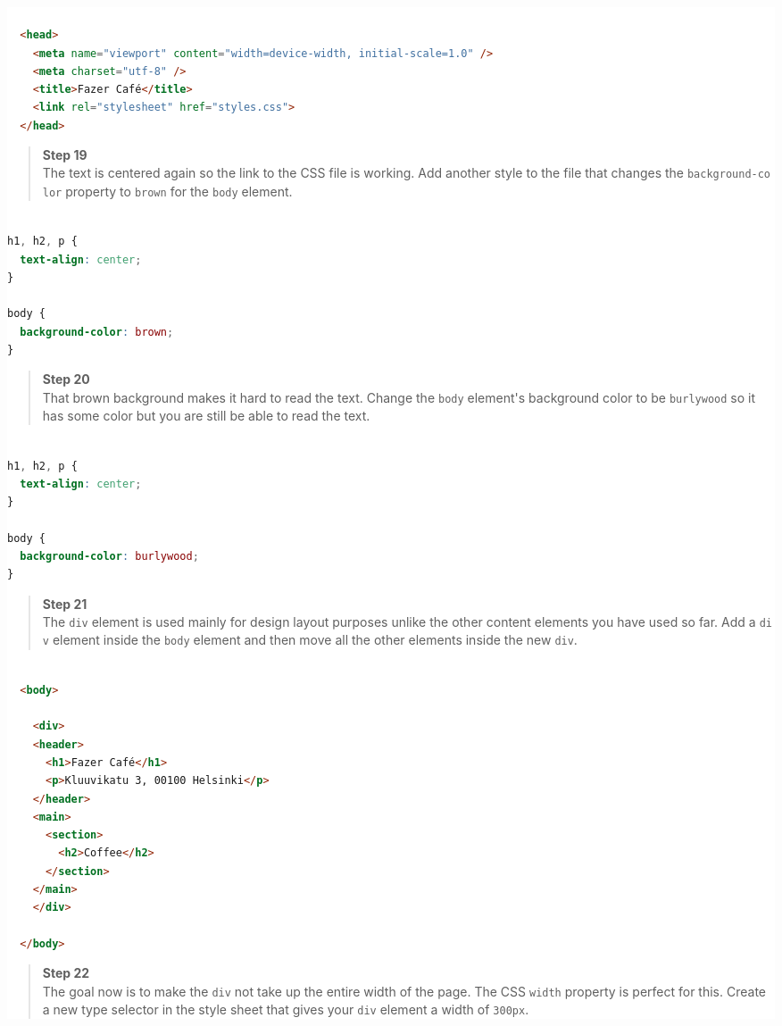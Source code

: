 ```html

  <head>
    <meta name="viewport" content="width=device-width, initial-scale=1.0" />
    <meta charset="utf-8" />
    <title>Fazer Café</title>
    <link rel="stylesheet" href="styles.css">
  </head>
```
> **Step 19** <br>
The text is centered again so the link to the CSS file is working. Add another style to the file that changes the `background-color` property to `brown` for the `body` element.

```css

h1, h2, p {
  text-align: center;
}

body {
  background-color: brown;
}
```
> **Step 20** <br>
That brown background makes it hard to read the text. Change the `body` element's background color to be `burlywood` so it has some color but you are still be able to read the text.

```css

h1, h2, p {
  text-align: center;
}

body {
  background-color: burlywood;
}
```
> **Step 21** <br>
The `div` element is used mainly for design layout purposes unlike the other content elements you have used so far. Add a `div` element inside the `body` element and then move all the other elements inside the new `div`.

```html

  <body>

    <div>
    <header>
      <h1>Fazer Café</h1>
      <p>Kluuvikatu 3, 00100 Helsinki</p>
    </header>
    <main>
      <section>
        <h2>Coffee</h2>
      </section>
    </main>
    </div>

  </body>
```
> **Step 22** <br>
The goal now is to make the `div` not take up the entire width of the page. The CSS `width` property is perfect for this. Create a new type selector in the style sheet that gives your `div` element a width of `300px`.
